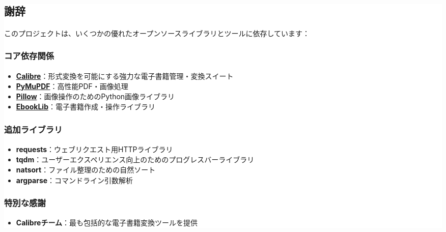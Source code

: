 ## 謝辞

このプロジェクトは、いくつかの優れたオープンソースライブラリとツールに依存しています：

### コア依存関係
- **[Calibre](https://calibre-ebook.com/)**：形式変換を可能にする強力な電子書籍管理・変換スイート
- **[PyMuPDF](https://pymupdf.readthedocs.io/)**：高性能PDF・画像処理
- **[Pillow](https://python-pillow.org/)**：画像操作のためのPython画像ライブラリ
- **[EbookLib](https://github.com/aerkalov/ebooklib)**：電子書籍作成・操作ライブラリ

### 追加ライブラリ
- **requests**：ウェブリクエスト用HTTPライブラリ
- **tqdm**：ユーザーエクスペリエンス向上のためのプログレスバーライブラリ
- **natsort**：ファイル整理のための自然ソート
- **argparse**：コマンドライン引数解析

### 特別な感謝
- **Calibreチーム**：最も包括的な電子書籍変換ツールを提供
